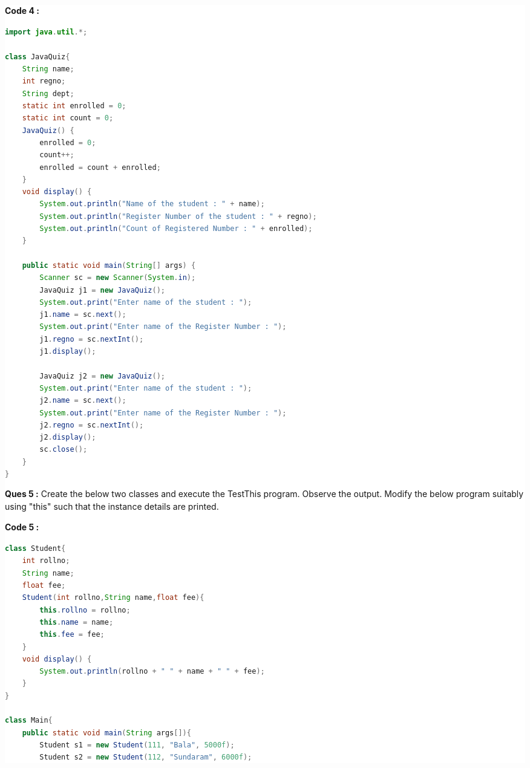 **Code 4 :**

```java
import java.util.*;

class JavaQuiz{
    String name;
    int regno;
    String dept;
    static int enrolled = 0;
    static int count = 0;
    JavaQuiz() {
        enrolled = 0;
        count++;
        enrolled = count + enrolled;
    }
    void display() {
        System.out.println("Name of the student : " + name);
        System.out.println("Register Number of the student : " + regno);
        System.out.println("Count of Registered Number : " + enrolled);
    }

    public static void main(String[] args) {
        Scanner sc = new Scanner(System.in);
        JavaQuiz j1 = new JavaQuiz();
        System.out.print("Enter name of the student : ");
        j1.name = sc.next();
        System.out.print("Enter name of the Register Number : ");
        j1.regno = sc.nextInt();
        j1.display();

        JavaQuiz j2 = new JavaQuiz();
        System.out.print("Enter name of the student : ");
        j2.name = sc.next();
        System.out.print("Enter name of the Register Number : ");
        j2.regno = sc.nextInt();
        j2.display();
        sc.close();
    }
}
```

**Ques 5 :** Create the below two classes and execute the TestThis program. Observe the output. Modify the below program suitably using "this" such that the instance details are printed.

**Code 5 :**

```java
class Student{
    int rollno;
    String name;
    float fee;
    Student(int rollno,String name,float fee){
        this.rollno = rollno;
        this.name = name;
        this.fee = fee;
    }
    void display() {
        System.out.println(rollno + " " + name + " " + fee);
    }
}

class Main{
    public static void main(String args[]){
        Student s1 = new Student(111, "Bala", 5000f);
        Student s2 = new Student(112, "Sundaram", 6000f);
```